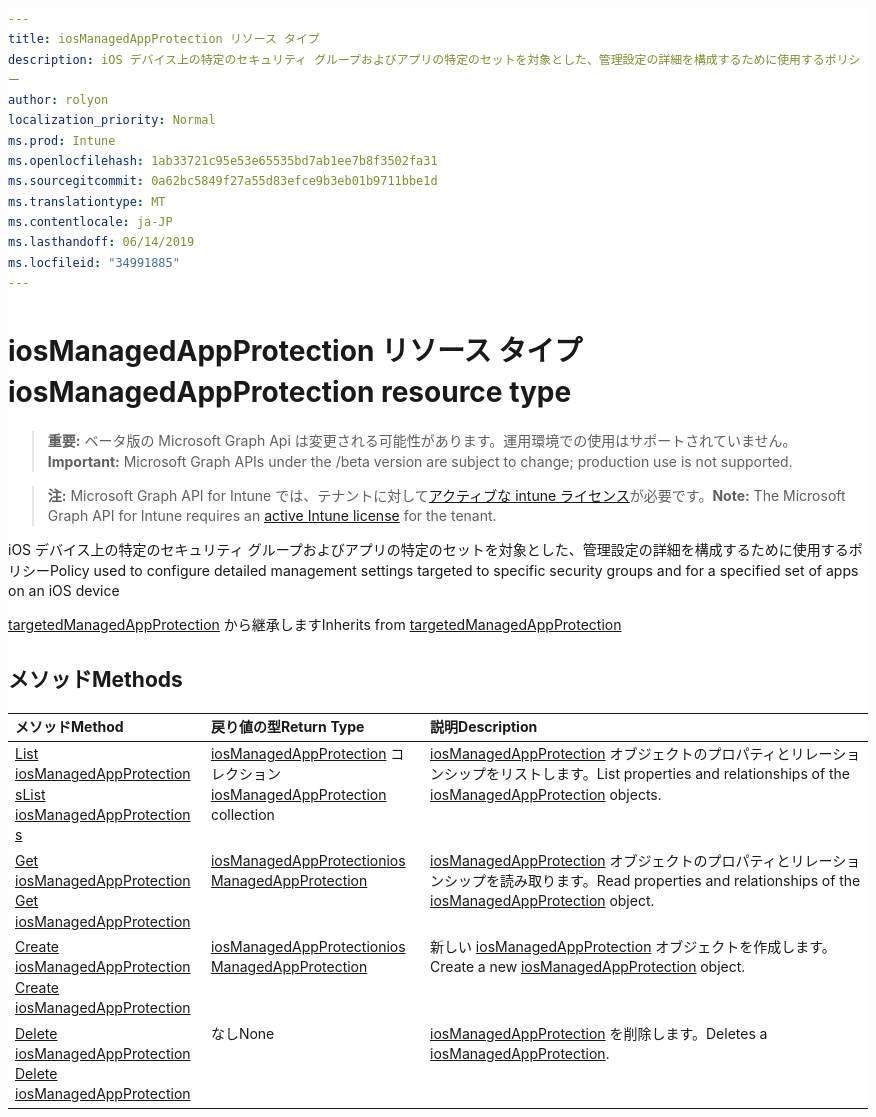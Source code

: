 ```yaml
---
title: iosManagedAppProtection リソース タイプ
description: iOS デバイス上の特定のセキュリティ グループおよびアプリの特定のセットを対象とした、管理設定の詳細を構成するために使用するポリシー
author: rolyon
localization_priority: Normal
ms.prod: Intune
ms.openlocfilehash: 1ab33721c95e53e65535bd7ab1ee7b8f3502fa31
ms.sourcegitcommit: 0a62bc5849f27a55d83efce9b3eb01b9711bbe1d
ms.translationtype: MT
ms.contentlocale: ja-JP
ms.lasthandoff: 06/14/2019
ms.locfileid: "34991885"
---
```

# <a name="iosmanagedappprotection-resource-type"></a><span data-ttu-id="0994d-103">iosManagedAppProtection リソース タイプ</span><span class="sxs-lookup"><span data-stu-id="0994d-103">iosManagedAppProtection resource type</span></span>

> <span data-ttu-id="0994d-104">**重要:** ベータ版の Microsoft Graph Api は変更される可能性があります。運用環境での使用はサポートされていません。</span><span class="sxs-lookup"><span data-stu-id="0994d-104">**Important:** Microsoft Graph APIs under the /beta version are subject to change; production use is not supported.</span></span>

> <span data-ttu-id="0994d-105">**注:** Microsoft Graph API for Intune では、テナントに対して[アクティブな intune ライセンス](https://go.microsoft.com/fwlink/?linkid=839381)が必要です。</span><span class="sxs-lookup"><span data-stu-id="0994d-105">**Note:** The Microsoft Graph API for Intune requires an [active Intune license](https://go.microsoft.com/fwlink/?linkid=839381) for the tenant.</span></span>

<span data-ttu-id="0994d-106">iOS デバイス上の特定のセキュリティ グループおよびアプリの特定のセットを対象とした、管理設定の詳細を構成するために使用するポリシー</span><span class="sxs-lookup"><span data-stu-id="0994d-106">Policy used to configure detailed management settings targeted to specific security groups and for a specified set of apps on an iOS device</span></span>


<span data-ttu-id="0994d-107">[targetedManagedAppProtection](../resources/intune-mam-targetedmanagedappprotection.md) から継承します</span><span class="sxs-lookup"><span data-stu-id="0994d-107">Inherits from [targetedManagedAppProtection](../resources/intune-mam-targetedmanagedappprotection.md)</span></span>

## <a name="methods"></a><span data-ttu-id="0994d-108">メソッド</span><span class="sxs-lookup"><span data-stu-id="0994d-108">Methods</span></span>
|<span data-ttu-id="0994d-109">メソッド</span><span class="sxs-lookup"><span data-stu-id="0994d-109">Method</span></span>|<span data-ttu-id="0994d-110">戻り値の型</span><span class="sxs-lookup"><span data-stu-id="0994d-110">Return Type</span></span>|<span data-ttu-id="0994d-111">説明</span><span class="sxs-lookup"><span data-stu-id="0994d-111">Description</span></span>|
|:---|:---|:---|
|[<span data-ttu-id="0994d-112">List iosManagedAppProtections</span><span class="sxs-lookup"><span data-stu-id="0994d-112">List iosManagedAppProtections</span></span>](../api/intune-mam-iosmanagedappprotection-list.md)|<span data-ttu-id="0994d-113">[iosManagedAppProtection](../resources/intune-mam-iosmanagedappprotection.md) コレクション</span><span class="sxs-lookup"><span data-stu-id="0994d-113">[iosManagedAppProtection](../resources/intune-mam-iosmanagedappprotection.md) collection</span></span>|<span data-ttu-id="0994d-114">[iosManagedAppProtection](../resources/intune-mam-iosmanagedappprotection.md) オブジェクトのプロパティとリレーションシップをリストします。</span><span class="sxs-lookup"><span data-stu-id="0994d-114">List properties and relationships of the [iosManagedAppProtection](../resources/intune-mam-iosmanagedappprotection.md) objects.</span></span>|
|[<span data-ttu-id="0994d-115">Get iosManagedAppProtection</span><span class="sxs-lookup"><span data-stu-id="0994d-115">Get iosManagedAppProtection</span></span>](../api/intune-mam-iosmanagedappprotection-get.md)|[<span data-ttu-id="0994d-116">iosManagedAppProtection</span><span class="sxs-lookup"><span data-stu-id="0994d-116">iosManagedAppProtection</span></span>](../resources/intune-mam-iosmanagedappprotection.md)|<span data-ttu-id="0994d-117">[iosManagedAppProtection](../resources/intune-mam-iosmanagedappprotection.md) オブジェクトのプロパティとリレーションシップを読み取ります。</span><span class="sxs-lookup"><span data-stu-id="0994d-117">Read properties and relationships of the [iosManagedAppProtection](../resources/intune-mam-iosmanagedappprotection.md) object.</span></span>|
|[<span data-ttu-id="0994d-118">Create iosManagedAppProtection</span><span class="sxs-lookup"><span data-stu-id="0994d-118">Create iosManagedAppProtection</span></span>](../api/intune-mam-iosmanagedappprotection-create.md)|[<span data-ttu-id="0994d-119">iosManagedAppProtection</span><span class="sxs-lookup"><span data-stu-id="0994d-119">iosManagedAppProtection</span></span>](../resources/intune-mam-iosmanagedappprotection.md)|<span data-ttu-id="0994d-120">新しい [iosManagedAppProtection](../resources/intune-mam-iosmanagedappprotection.md) オブジェクトを作成します。</span><span class="sxs-lookup"><span data-stu-id="0994d-120">Create a new [iosManagedAppProtection](../resources/intune-mam-iosmanagedappprotection.md) object.</span></span>|
|[<span data-ttu-id="0994d-121">Delete iosManagedAppProtection</span><span class="sxs-lookup"><span data-stu-id="0994d-121">Delete iosManagedAppProtection</span></span>](../api/intune-mam-iosmanagedappprotection-delete.md)|<span data-ttu-id="0994d-122">なし</span><span class="sxs-lookup"><span data-stu-id="0994d-122">None</span></span>|<span data-ttu-id="0994d-123">[iosManagedAppProtection](../resources/intune-mam-iosmanagedappprotection.md) を削除します。</span><span class="sxs-lookup"><span data-stu-id="0994d-123">Deletes a [iosManagedAppProtection](../resources/intune-mam-iosmanagedappprotection.md).</span></span>|